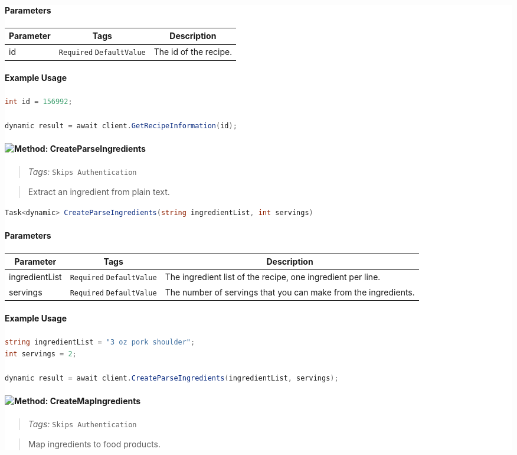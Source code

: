 #### Parameters

| Parameter | Tags | Description |
|-----------|------|-------------|
| id |  ``` Required ```  ``` DefaultValue ```  | The id of the recipe. |


#### Example Usage

```csharp
int id = 156992;

dynamic result = await client.GetRecipeInformation(id);

```


#### <a name="create_parse_ingredients"></a>![Method: ](https://apidocs.io/img/method.png "SpoonacularAPI.PCL.Controllers.APIController.CreateParseIngredients") CreateParseIngredients

> *Tags:*  ``` Skips Authentication ``` 

> Extract an ingredient from plain text.


```csharp
Task<dynamic> CreateParseIngredients(string ingredientList, int servings)
```

#### Parameters

| Parameter | Tags | Description |
|-----------|------|-------------|
| ingredientList |  ``` Required ```  ``` DefaultValue ```  | The ingredient list of the recipe, one ingredient per line. |
| servings |  ``` Required ```  ``` DefaultValue ```  | The number of servings that you can make from the ingredients. |


#### Example Usage

```csharp
string ingredientList = "3 oz pork shoulder";
int servings = 2;

dynamic result = await client.CreateParseIngredients(ingredientList, servings);

```


#### <a name="create_map_ingredients"></a>![Method: ](https://apidocs.io/img/method.png "SpoonacularAPI.PCL.Controllers.APIController.CreateMapIngredients") CreateMapIngredients

> *Tags:*  ``` Skips Authentication ``` 

> Map ingredients to food products.
